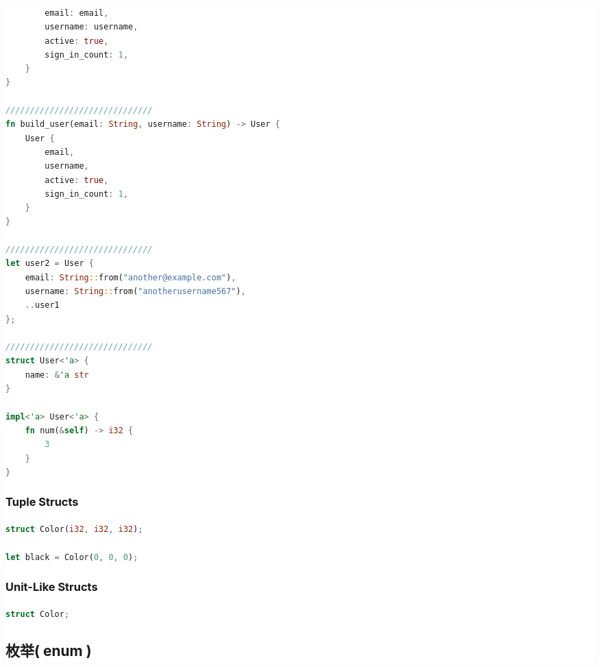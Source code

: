 ```rust
        email: email,
        username: username,
        active: true,
        sign_in_count: 1,
    }
}

//////////////////////////////
fn build_user(email: String, username: String) -> User {
    User {
        email,
        username,
        active: true,
        sign_in_count: 1,
    }
}

//////////////////////////////
let user2 = User {
    email: String::from("another@example.com"),
    username: String::from("anotherusername567"),
    ..user1
};

//////////////////////////////
struct User<'a> {
    name: &'a str
}

impl<'a> User<'a> {
    fn num(&self) -> i32 {
        3
    }
}
```

### Tuple Structs

```rust
struct Color(i32, i32, i32);

let black = Color(0, 0, 0);
```

### Unit-Like Structs

```rust
struct Color;
```

## 枚举( enum )
